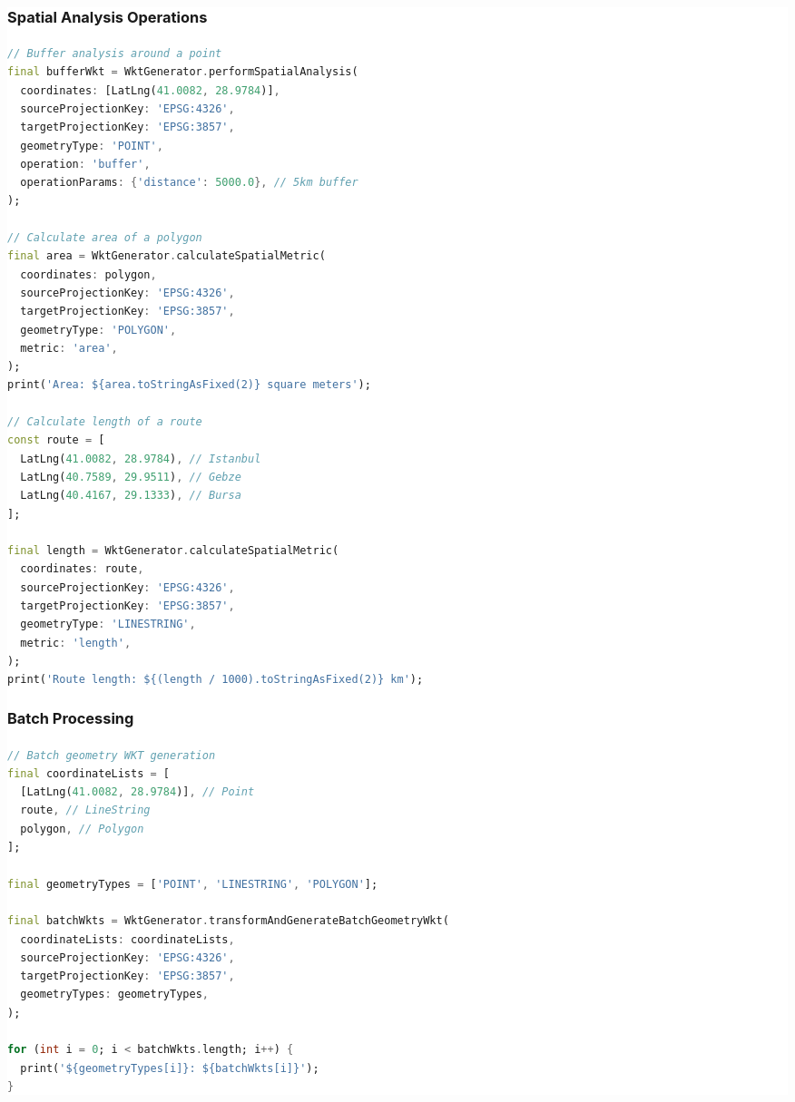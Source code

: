 ### Spatial Analysis Operations

```dart
// Buffer analysis around a point
final bufferWkt = WktGenerator.performSpatialAnalysis(
  coordinates: [LatLng(41.0082, 28.9784)],
  sourceProjectionKey: 'EPSG:4326',
  targetProjectionKey: 'EPSG:3857',
  geometryType: 'POINT',
  operation: 'buffer',
  operationParams: {'distance': 5000.0}, // 5km buffer
);

// Calculate area of a polygon
final area = WktGenerator.calculateSpatialMetric(
  coordinates: polygon,
  sourceProjectionKey: 'EPSG:4326',
  targetProjectionKey: 'EPSG:3857',
  geometryType: 'POLYGON',
  metric: 'area',
);
print('Area: ${area.toStringAsFixed(2)} square meters');

// Calculate length of a route
const route = [
  LatLng(41.0082, 28.9784), // Istanbul
  LatLng(40.7589, 29.9511), // Gebze
  LatLng(40.4167, 29.1333), // Bursa
];

final length = WktGenerator.calculateSpatialMetric(
  coordinates: route,
  sourceProjectionKey: 'EPSG:4326',
  targetProjectionKey: 'EPSG:3857',
  geometryType: 'LINESTRING',
  metric: 'length',
);
print('Route length: ${(length / 1000).toStringAsFixed(2)} km');
```

### Batch Processing

```dart
// Batch geometry WKT generation
final coordinateLists = [
  [LatLng(41.0082, 28.9784)], // Point
  route, // LineString
  polygon, // Polygon
];

final geometryTypes = ['POINT', 'LINESTRING', 'POLYGON'];

final batchWkts = WktGenerator.transformAndGenerateBatchGeometryWkt(
  coordinateLists: coordinateLists,
  sourceProjectionKey: 'EPSG:4326',
  targetProjectionKey: 'EPSG:3857',
  geometryTypes: geometryTypes,
);

for (int i = 0; i < batchWkts.length; i++) {
  print('${geometryTypes[i]}: ${batchWkts[i]}');
}
```
